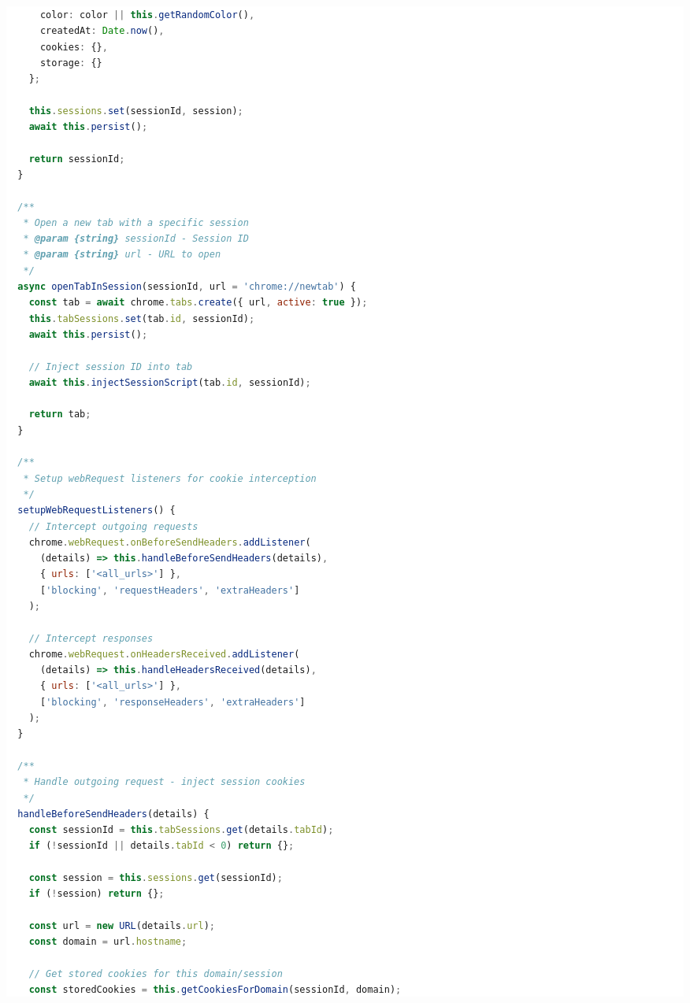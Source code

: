```javascript
      color: color || this.getRandomColor(),
      createdAt: Date.now(),
      cookies: {},
      storage: {}
    };

    this.sessions.set(sessionId, session);
    await this.persist();

    return sessionId;
  }

  /**
   * Open a new tab with a specific session
   * @param {string} sessionId - Session ID
   * @param {string} url - URL to open
   */
  async openTabInSession(sessionId, url = 'chrome://newtab') {
    const tab = await chrome.tabs.create({ url, active: true });
    this.tabSessions.set(tab.id, sessionId);
    await this.persist();

    // Inject session ID into tab
    await this.injectSessionScript(tab.id, sessionId);

    return tab;
  }

  /**
   * Setup webRequest listeners for cookie interception
   */
  setupWebRequestListeners() {
    // Intercept outgoing requests
    chrome.webRequest.onBeforeSendHeaders.addListener(
      (details) => this.handleBeforeSendHeaders(details),
      { urls: ['<all_urls>'] },
      ['blocking', 'requestHeaders', 'extraHeaders']
    );

    // Intercept responses
    chrome.webRequest.onHeadersReceived.addListener(
      (details) => this.handleHeadersReceived(details),
      { urls: ['<all_urls>'] },
      ['blocking', 'responseHeaders', 'extraHeaders']
    );
  }

  /**
   * Handle outgoing request - inject session cookies
   */
  handleBeforeSendHeaders(details) {
    const sessionId = this.tabSessions.get(details.tabId);
    if (!sessionId || details.tabId < 0) return {};

    const session = this.sessions.get(sessionId);
    if (!session) return {};

    const url = new URL(details.url);
    const domain = url.hostname;

    // Get stored cookies for this domain/session
    const storedCookies = this.getCookiesForDomain(sessionId, domain);

```